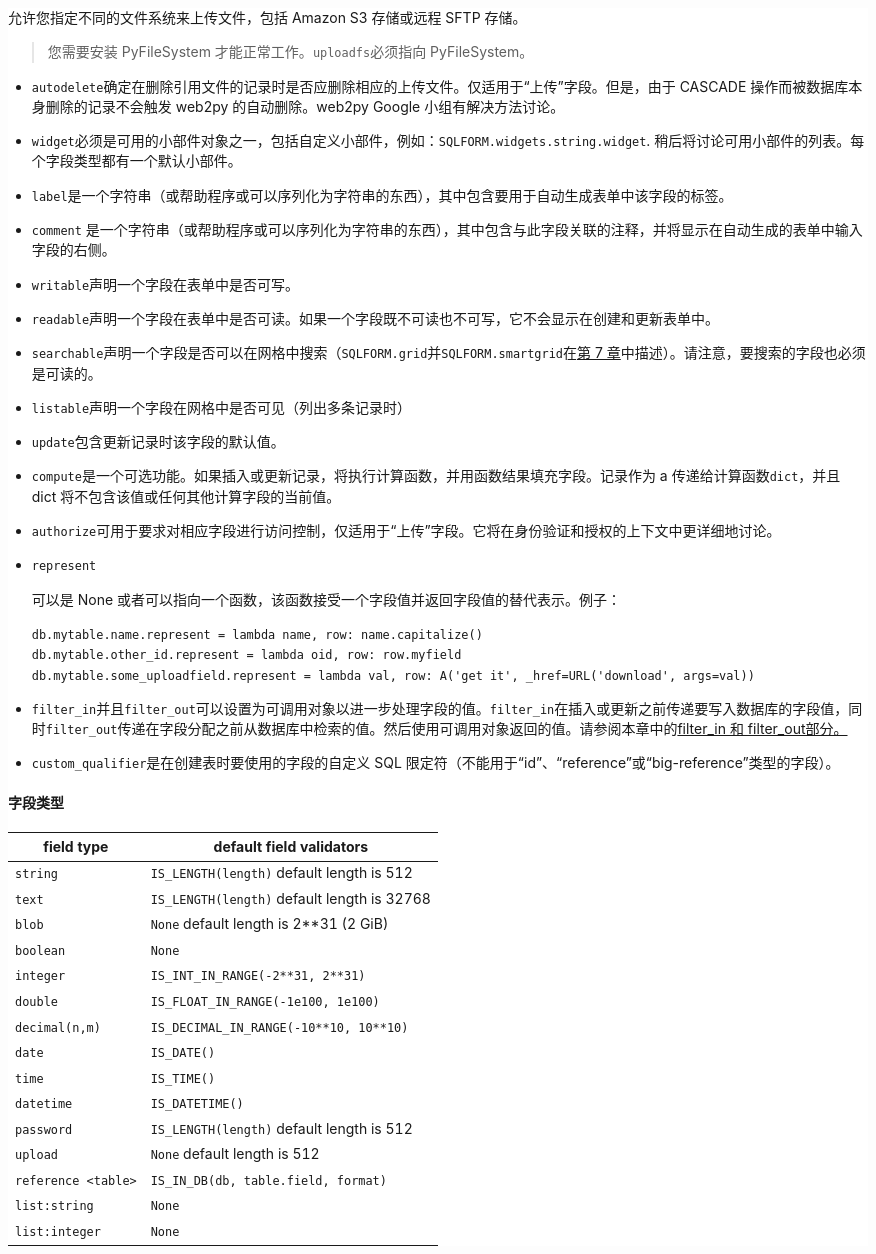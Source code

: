   允许您指定不同的文件系统来上传文件，包括 Amazon S3 存储或远程 SFTP 存储。

  > 您需要安装 PyFileSystem 才能正常工作。`uploadfs`必须指向 PyFileSystem。

- `autodelete`确定在删除引用文件的记录时是否应删除相应的上传文件。仅适用于“上传”字段。但是，由于 CASCADE 操作而被数据库本身删除的记录不会触发 web2py 的自动删除。web2py Google 小组有解决方法讨论。

- `widget`必须是可用的小部件对象之一，包括自定义小部件，例如：`SQLFORM.widgets.string.widget`. 稍后将讨论可用小部件的列表。每个字段类型都有一个默认小部件。

- `label`是一个字符串（或帮助程序或可以序列化为字符串的东西），其中包含要用于自动生成表单中该字段的标签。

- `comment` 是一个字符串（或帮助程序或可以序列化为字符串的东西），其中包含与此字段关联的注释，并将显示在自动生成的表单中输入字段的右侧。

- `writable`声明一个字段在表单中是否可写。

- `readable`声明一个字段在表单中是否可读。如果一个字段既不可读也不可写，它不会显示在创建和更新表单中。

- `searchable`声明一个字段是否可以在网格中搜索（`SQLFORM.grid`并`SQLFORM.smartgrid`在[第 7 章](http://web2py.com/books/default/chapter/29/07#SQLFORM-grid-and-SQLFORM-smartgrid)中描述）。请注意，要搜索的字段也必须是可读的。

- `listable`声明一个字段在网格中是否可见（列出多条记录时）

- `update`包含更新记录时该字段的默认值。

- `compute`是一个可选功能。如果插入或更新记录，将执行计算函数，并用函数结果填充字段。记录作为 a 传递给计算函数`dict`，并且 dict 将不包含该值或任何其他计算字段的当前值。

- `authorize`可用于要求对相应字段进行访问控制，仅适用于“上传”字段。它将在身份验证和授权的上下文中更详细地讨论。

- ```
  represent
  ```

  可以是 None 或者可以指向一个函数，该函数接受一个字段值并返回字段值的替代表示。例子：

  ```
  db.mytable.name.represent = lambda name, row: name.capitalize()
  db.mytable.other_id.represent = lambda oid, row: row.myfield
  db.mytable.some_uploadfield.represent = lambda val, row: A('get it', _href=URL('download', args=val))
  ```

- `filter_in`并且`filter_out`可以设置为可调用对象以进一步处理字段的值。`filter_in`在插入或更新之前传递要写入数据库的字段值，同时`filter_out`传递在字段分配之前从数据库中检索的值。然后使用可调用对象返回的值。请参阅本章中的[filter_in 和 filter_out部分。](http://web2py.com/books/default/chapter/29/06/the-database-abstraction-layer#filter_in-and-filter_out)

- `custom_qualifier`是在创建表时要使用的字段的自定义 SQL 限定符（不能用于“id”、“reference”或“big-reference”类型的字段）。





#### 字段类型

| **field type**           | **default field validators**                     |
| ------------------------ | ------------------------------------------------ |
| `string`                 | `IS_LENGTH(length)` default length is 512        |
| `text`                   | `IS_LENGTH(length)` default length is 32768      |
| `blob`                   | `None` default length is 2**31 (2 GiB)           |
| `boolean`                | `None`                                           |
| `integer`                | `IS_INT_IN_RANGE(-2**31, 2**31)`                 |
| `double`                 | `IS_FLOAT_IN_RANGE(-1e100, 1e100)`               |
| `decimal(n,m)`           | `IS_DECIMAL_IN_RANGE(-10**10, 10**10)`           |
| `date`                   | `IS_DATE()`                                      |
| `time`                   | `IS_TIME()`                                      |
| `datetime`               | `IS_DATETIME()`                                  |
| `password`               | `IS_LENGTH(length)` default length is 512        |
| `upload`                 | `None` default length is 512                     |
| `reference <table>`      | `IS_IN_DB(db, table.field, format)`              |
| `list:string`            | `None`                                           |
| `list:integer`           | `None`                                           |
  ```
